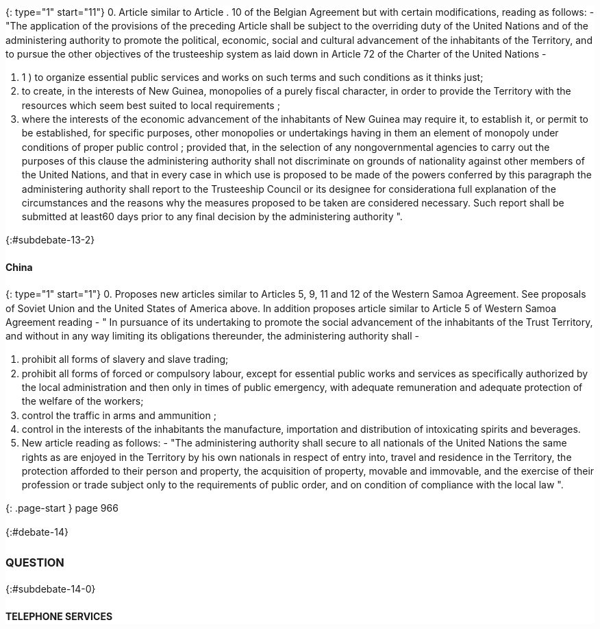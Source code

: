 {: type="1" start="11"}
0. Article similar to Article . 10 of the Belgian Agreement but with certain modifications, reading as follows: - "The application of the provisions of the preceding Article shall be subject to the overriding duty of the United Nations and of the administering authority to promote the political, economic, social and cultural advancement of the inhabitants of the Territory, and to pursue the other objectives of the trusteeship system as laid down in Article 72 of the Charter of the United Nations - 
1. 1 ) to organize essential public services and works on such terms and such conditions as it thinks just; 
2. to create, in the interests of New Guinea, monopolies of a purely fiscal character, in order to provide the Territory with the resources which seem best suited to local requirements ; 
3. where the interests of the economic advancement of the inhabitants of New Guinea may require it, to establish it, or permit to be established, for specific purposes, other monopolies or undertakings having in them an element of monopoly under conditions of proper public control ; provided that, in the selection of any nongovernmental agencies to carry out the purposes of this clause the administering authority shall not discriminate on grounds of nationality against other members of the United Nations, and that in every case in which use is proposed to be made of the powers conferred by this paragraph the administering authority shall report to the Trusteeship Council or its designee for considerationa full explanation of the circumstances and the reasons why the measures proposed to be taken are considered necessary. Such report shall be submitted at least60 days prior to any final decision by the administering authority ". 

{:#subdebate-13-2}
#### China

{: type="1" start="1"}
0. Proposes new articles similar to Articles 5, 9, 11 and 12 of the Western Samoa Agreement. See proposals of Soviet Union and the United States of America above. In addition proposes article similar to Article 5 of Western Samoa Agreement reading - " In pursuance of its undertaking to promote the social advancement of the inhabitants of the Trust Territory, and without in any way limiting its obligations thereunder, the administering authority shall - 
1. prohibit all forms of slavery and slave trading; 
2. prohibit all forms of forced or compulsory labour, except for essential public works and services as specifically authorized by the local administration and then only in times of public emergency, with adequate remuneration and adequate protection of the welfare of the workers; 
3. control the traffic in arms and ammunition ; 
4. control in the interests of the inhabitants the manufacture, importation and distribution of intoxicating spirits and beverages. 
5. New article reading as follows: - "The administering authority shall secure to all nationals of the United Nations the same rights as are enjoyed in the Territory by his own nationals in respect of entry into, travel and residence in the Territory, the protection afforded to their person and property, the acquisition of property, movable and immovable, and the exercise of their profession or trade subject only to the requirements of public order, and on condition of compliance with the local law ". 

{: .page-start }
page 966

{:#debate-14}
### QUESTION

{:#subdebate-14-0}
#### TELEPHONE SERVICES
